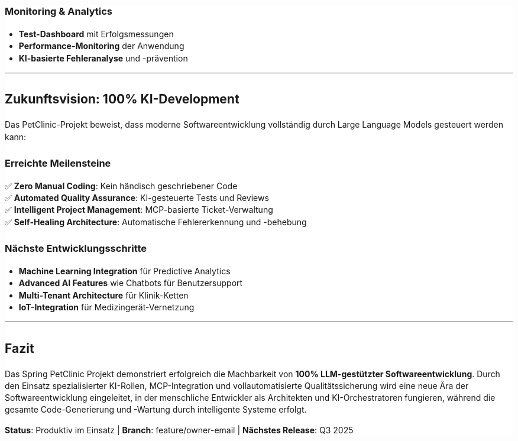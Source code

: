 ### Monitoring & Analytics
- **Test-Dashboard** mit Erfolgsmessungen
- **Performance-Monitoring** der Anwendung
- **KI-basierte Fehleranalyse** und -prävention

---

## Zukunftsvision: 100% KI-Development

Das PetClinic-Projekt beweist, dass moderne Softwareentwicklung vollständig durch Large Language Models gesteuert werden kann:

### Erreichte Meilensteine
✅ **Zero Manual Coding**: Kein händisch geschriebener Code  
✅ **Automated Quality Assurance**: KI-gesteuerte Tests und Reviews  
✅ **Intelligent Project Management**: MCP-basierte Ticket-Verwaltung  
✅ **Self-Healing Architecture**: Automatische Fehlererkennung und -behebung  

### Nächste Entwicklungsschritte
- **Machine Learning Integration** für Predictive Analytics
- **Advanced AI Features** wie Chatbots für Benutzersupport
- **Multi-Tenant Architecture** für Klinik-Ketten
- **IoT-Integration** für Medizingerät-Vernetzung

---

## Fazit

Das Spring PetClinic Projekt demonstriert erfolgreich die Machbarkeit von **100% LLM-gestützter Softwareentwicklung**. Durch den Einsatz spezialisierter KI-Rollen, MCP-Integration und vollautomatisierte Qualitätssicherung wird eine neue Ära der Softwareentwicklung eingeleitet, in der menschliche Entwickler als Architekten und KI-Orchestratoren fungieren, während die gesamte Code-Generierung und -Wartung durch intelligente Systeme erfolgt.

**Status**: Produktiv im Einsatz | **Branch**: feature/owner-email | **Nächstes Release**: Q3 2025
